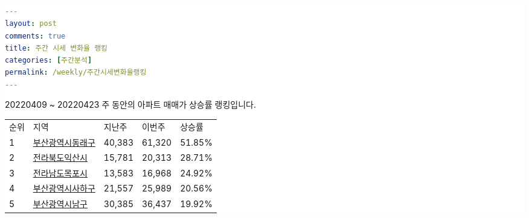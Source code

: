 ```yaml
---
layout: post
comments: true
title: 주간 시세 변화율 랭킹
categories: [주간분석]
permalink: /weekly/주간시세변화율랭킹
---
```


20220409 ~ 20220423 주 동안의 아파트 매매가 상승률 랭킹입니다.

<table class="sortable">
  <tr>
    <td>순위</td>
    <td>지역</td>
    <td>지난주</td>
    <td>이번주</td>
    <td>상승률</td>
  </tr>

  <tr class="item">
    <td>1</td>
    <td><a href="/apt/부산광역시동래구">부산광역시동래구</a></td>
    <td>40,383</td>
    <td>61,320</td>
    <td>51.85%</td>
  </tr>

  <tr class="item">
    <td>2</td>
    <td><a href="/apt/전라북도익산시">전라북도익산시</a></td>
    <td>15,781</td>
    <td>20,313</td>
    <td>28.71%</td>
  </tr>

  <tr class="item">
    <td>3</td>
    <td><a href="/apt/전라남도목포시">전라남도목포시</a></td>
    <td>13,583</td>
    <td>16,968</td>
    <td>24.92%</td>
  </tr>

  <tr class="item">
    <td>4</td>
    <td><a href="/apt/부산광역시사하구">부산광역시사하구</a></td>
    <td>21,557</td>
    <td>25,989</td>
    <td>20.56%</td>
  </tr>

  <tr class="item">
    <td>5</td>
    <td><a href="/apt/부산광역시남구">부산광역시남구</a></td>
    <td>30,385</td>
    <td>36,437</td>
    <td>19.92%</td>
  </tr>

